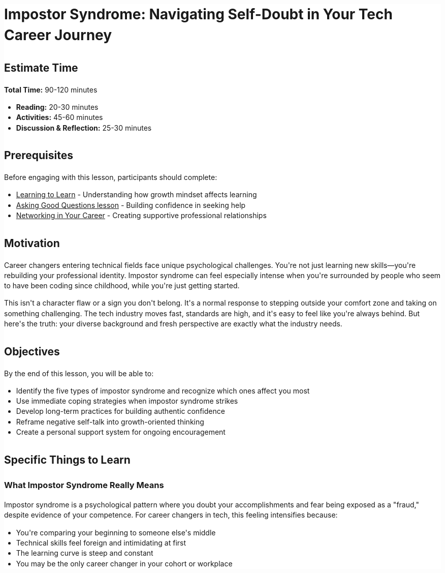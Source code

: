 # Impostor Syndrome: Navigating Self-Doubt in Your Tech Career Journey

## Estimate Time
**Total Time:** 90-120 minutes
- **Reading:** 20-30 minutes
- **Activities:** 45-60 minutes  
- **Discussion & Reflection:** 25-30 minutes

## Prerequisites
Before engaging with this lesson, participants should complete:
- [Learning to Learn](https://github.com/Techtonica/curriculum/blob/main/onboarding/learning-to-learn.md) - Understanding how growth mindset affects learning
- [Asking Good Questions lesson](https://github.com/Techtonica/curriculum/blob/main/onboarding/asking-good-questions.md) - Building confidence in seeking help
- [Networking in Your Career](https://github.com/Techtonica/curriculum/blob/main/career/networking-career.md) - Creating supportive professional relationships

## Motivation
Career changers entering technical fields face unique psychological challenges. You're not just learning new skills—you're rebuilding your professional identity. Impostor syndrome can feel especially intense when you're surrounded by people who seem to have been coding since childhood, while you're just getting started.

This isn't a character flaw or a sign you don't belong. It's a normal response to stepping outside your comfort zone and taking on something challenging. The tech industry moves fast, standards are high, and it's easy to feel like you're always behind. But here's the truth: your diverse background and fresh perspective are exactly what the industry needs.

## Objectives
By the end of this lesson, you will be able to:
- Identify the five types of impostor syndrome and recognize which ones affect you most
- Use immediate coping strategies when impostor syndrome strikes
- Develop long-term practices for building authentic confidence
- Reframe negative self-talk into growth-oriented thinking
- Create a personal support system for ongoing encouragement

## Specific Things to Learn

### What Impostor Syndrome Really Means
Impostor syndrome is a psychological pattern where you doubt your accomplishments and fear being exposed as a "fraud," despite evidence of your competence. For career changers in tech, this feeling intensifies because:
- You're comparing your beginning to someone else's middle
- Technical skills feel foreign and intimidating at first
- The learning curve is steep and constant
- You may be the only career changer in your cohort or workplace
